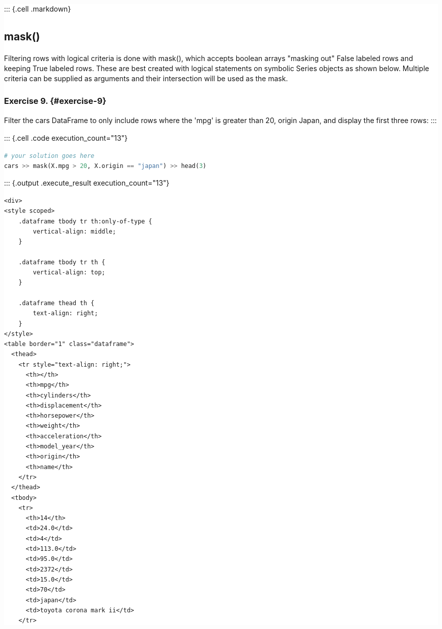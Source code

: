::: {.cell .markdown}
## mask()

Filtering rows with logical criteria is done with mask(), which accepts
boolean arrays \"masking out\" False labeled rows and keeping True
labeled rows. These are best created with logical statements on symbolic
Series objects as shown below. Multiple criteria can be supplied as
arguments and their intersection will be used as the mask.

### Exercise 9. {#exercise-9}

Filter the cars DataFrame to only include rows where the \'mpg\' is
greater than 20, origin Japan, and display the first three rows:
:::

::: {.cell .code execution_count="13"}
``` python
# your solution goes here
cars >> mask(X.mpg > 20, X.origin == "japan") >> head(3)
```

::: {.output .execute_result execution_count="13"}
```{=html}
<div>
<style scoped>
    .dataframe tbody tr th:only-of-type {
        vertical-align: middle;
    }

    .dataframe tbody tr th {
        vertical-align: top;
    }

    .dataframe thead th {
        text-align: right;
    }
</style>
<table border="1" class="dataframe">
  <thead>
    <tr style="text-align: right;">
      <th></th>
      <th>mpg</th>
      <th>cylinders</th>
      <th>displacement</th>
      <th>horsepower</th>
      <th>weight</th>
      <th>acceleration</th>
      <th>model_year</th>
      <th>origin</th>
      <th>name</th>
    </tr>
  </thead>
  <tbody>
    <tr>
      <th>14</th>
      <td>24.0</td>
      <td>4</td>
      <td>113.0</td>
      <td>95.0</td>
      <td>2372</td>
      <td>15.0</td>
      <td>70</td>
      <td>japan</td>
      <td>toyota corona mark ii</td>
    </tr>
```